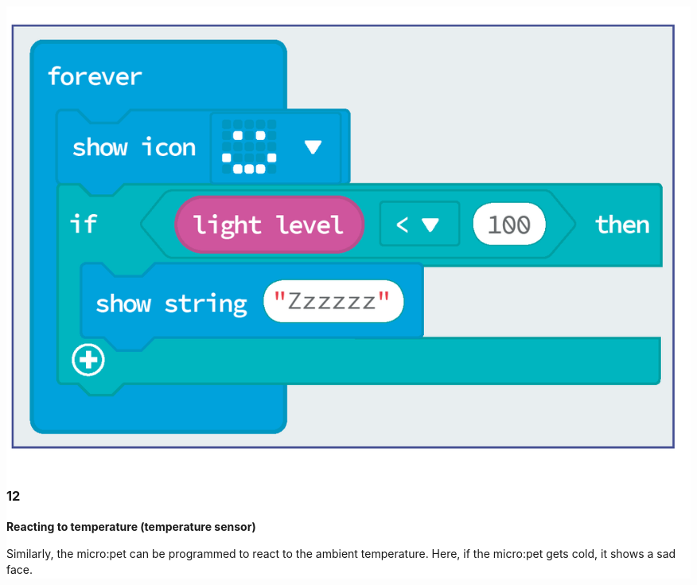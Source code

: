 ![025_02](/images/025_02.png)

### 12

**Reacting to temperature (temperature sensor)**

Similarly, the micro:pet can be programmed to react to the ambient temperature. Here, if the micro:pet gets cold, it shows a sad face.
